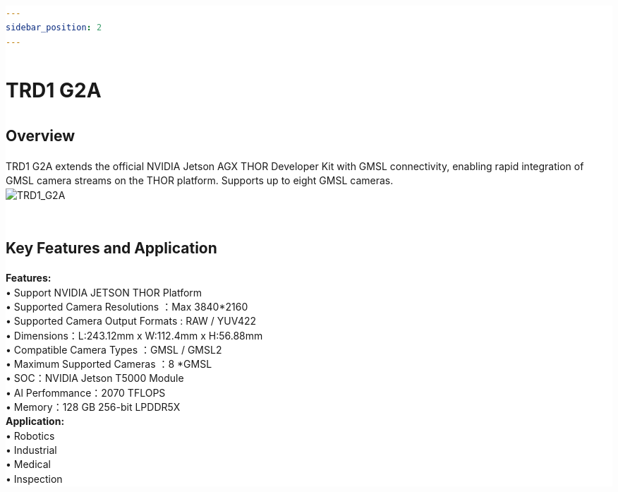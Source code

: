 ```yaml
---
sidebar_position: 2
---
```


# TRD1 G2A


## Overview

<div className="row">
  <div className="col col--12">
    TRD1 G2A extends the official NVIDIA Jetson AGX THOR Developer Kit with GMSL connectivity, enabling rapid integration of GMSL camera streams on the THOR platform. Supports up to eight GMSL cameras.
  </div>
</div>


<div style={{textAlign: 'center'}}>
    <img src="https://raw.githubusercontent.com/1214658495/myWikiFiles/main/2_3_NVIDIA_Jetson_AGX_Thor/TRD1_G2A.png" alt="TRD1_G2A" 
    style={{maxWidth: '50%', height:'auto'}} />
</div>
<br />



## Key Features and Application

<div style={{display: 'flex', flexWrap: 'wrap', gap: '1.5rem', marginBottom: '2rem'}}>
  <div style={{flex: 1, minWidth: 260, background: 'var(--ifm-background-color)', borderRadius: '10px', boxShadow: '0 2px 8px rgba(0,0,0,0.06)', padding: '1rem'}}>
    <strong>Features:</strong><br/>
    • Support NVIDIA JETSON THOR Platform <br/>
    • Supported Camera Resolutions ：Max 3840*2160 <br/>
    • Supported Camera Output Formats : RAW / YUV422 <br/>
    • Dimensions：L:243.12mm x W:112.4mm x H:56.88mm <br/>
    • Compatible Camera Types ：GMSL / GMSL2 <br/>
    • Maximum Supported Cameras ：8 *GMSL <br/>
    • SOC：NVIDlA Jetson T5000 Module <br/>
    • Al Perfommance：2070 TFLOPS <br/>
    • Memory：128 GB 256-bit LPDDR5X 
  </div>
  <div style={{flex: 1, minWidth: 260, background: 'var(--ifm-background-color)', borderRadius: '10px', boxShadow: '0 2px 8px rgba(0,0,0,0.06)', padding: '1rem'}}>
    <strong>Application:</strong><br/>
    • Robotics <br/>
    • Industrial <br/>
    • Medical<br/>
    • Inspection
  </div>
</div>
